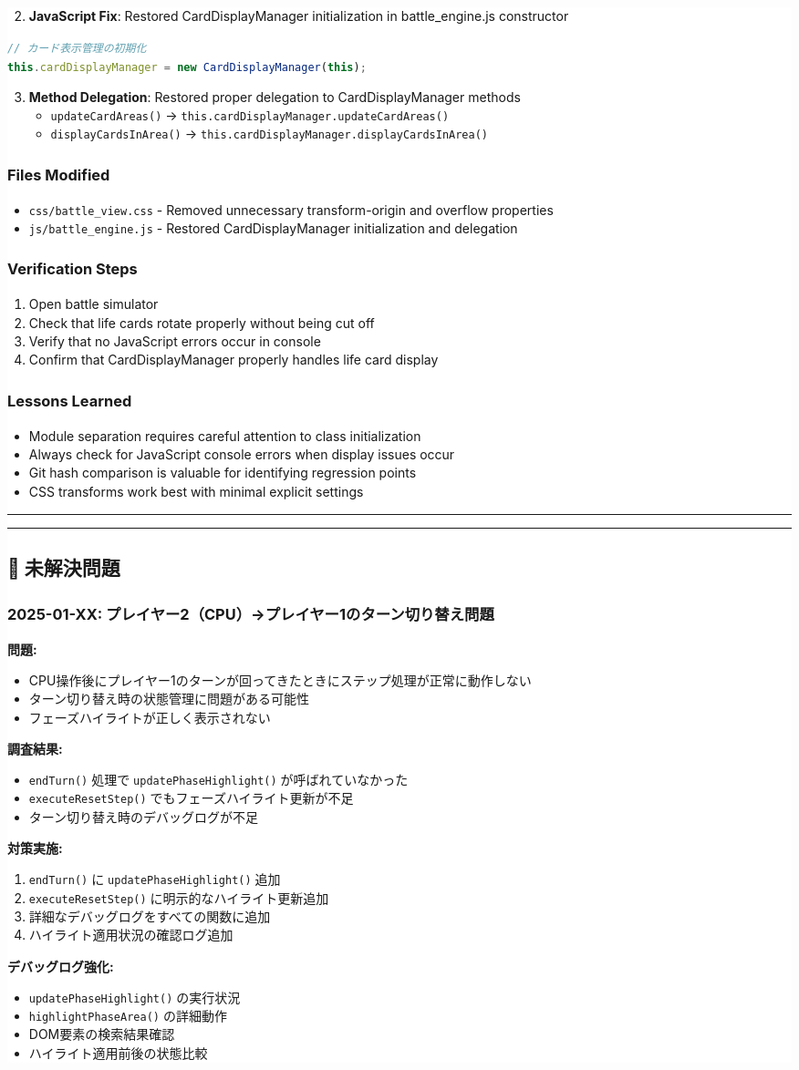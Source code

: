2. **JavaScript Fix**: Restored CardDisplayManager initialization in battle_engine.js constructor
```javascript
// カード表示管理の初期化
this.cardDisplayManager = new CardDisplayManager(this);
```

3. **Method Delegation**: Restored proper delegation to CardDisplayManager methods
   - `updateCardAreas()` → `this.cardDisplayManager.updateCardAreas()`
   - `displayCardsInArea()` → `this.cardDisplayManager.displayCardsInArea()`

### Files Modified
- `css/battle_view.css` - Removed unnecessary transform-origin and overflow properties
- `js/battle_engine.js` - Restored CardDisplayManager initialization and delegation

### Verification Steps
1. Open battle simulator
2. Check that life cards rotate properly without being cut off
3. Verify that no JavaScript errors occur in console
4. Confirm that CardDisplayManager properly handles life card display

### Lessons Learned
- Module separation requires careful attention to class initialization
- Always check for JavaScript console errors when display issues occur
- Git hash comparison is valuable for identifying regression points
- CSS transforms work best with minimal explicit settings

---

---

## 🚨 未解決問題

### 2025-01-XX: プレイヤー2（CPU）→プレイヤー1のターン切り替え問題

**問題:**
- CPU操作後にプレイヤー1のターンが回ってきたときにステップ処理が正常に動作しない
- ターン切り替え時の状態管理に問題がある可能性
- フェーズハイライトが正しく表示されない

**調査結果:**
- `endTurn()` 処理で `updatePhaseHighlight()` が呼ばれていなかった
- `executeResetStep()` でもフェーズハイライト更新が不足
- ターン切り替え時のデバッグログが不足

**対策実施:**
1. `endTurn()` に `updatePhaseHighlight()` 追加
2. `executeResetStep()` に明示的なハイライト更新追加
3. 詳細なデバッグログをすべての関数に追加
4. ハイライト適用状況の確認ログ追加

**デバッグログ強化:**
- `updatePhaseHighlight()` の実行状況
- `highlightPhaseArea()` の詳細動作
- DOM要素の検索結果確認
- ハイライト適用前後の状態比較
